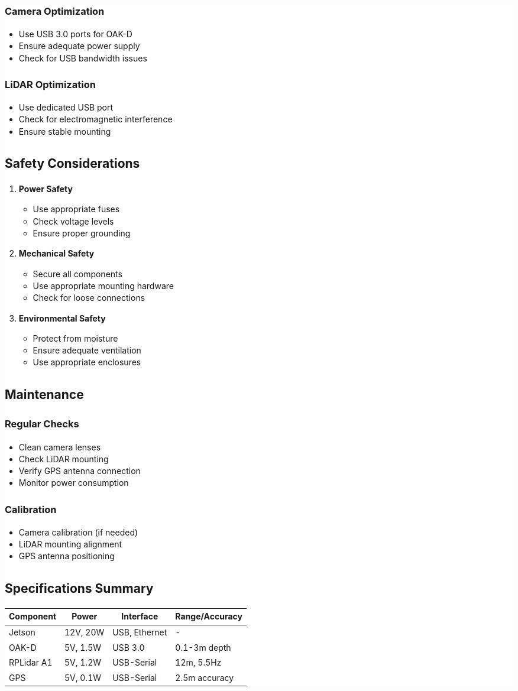 ### Camera Optimization
- Use USB 3.0 ports for OAK-D
- Ensure adequate power supply
- Check for USB bandwidth issues

### LiDAR Optimization
- Use dedicated USB port
- Check for electromagnetic interference
- Ensure stable mounting

## Safety Considerations

1. **Power Safety**
   - Use appropriate fuses
   - Check voltage levels
   - Ensure proper grounding

2. **Mechanical Safety**
   - Secure all components
   - Use appropriate mounting hardware
   - Check for loose connections

3. **Environmental Safety**
   - Protect from moisture
   - Ensure adequate ventilation
   - Use appropriate enclosures

## Maintenance

### Regular Checks
- Clean camera lenses
- Check LiDAR mounting
- Verify GPS antenna connection
- Monitor power consumption

### Calibration
- Camera calibration (if needed)
- LiDAR mounting alignment
- GPS antenna positioning

## Specifications Summary

| Component | Power | Interface | Range/Accuracy |
|-----------|-------|-----------|----------------|
| Jetson | 12V, 20W | USB, Ethernet | - |
| OAK-D | 5V, 1.5W | USB 3.0 | 0.1-3m depth |
| RPLidar A1 | 5V, 1.2W | USB-Serial | 12m, 5.5Hz |
| GPS | 5V, 0.1W | USB-Serial | 2.5m accuracy |
